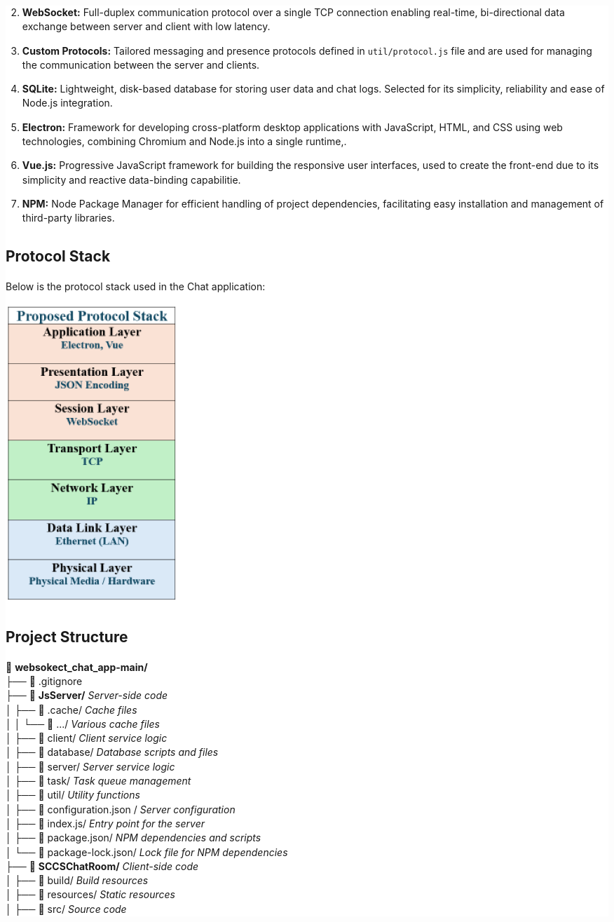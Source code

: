 2. **WebSocket:** Full-duplex communication protocol over a single TCP connection enabling real-time, bi-directional data exchange between server and client with low latency.

3. **Custom Protocols:** Tailored messaging and presence protocols defined in `util/protocol.js` file and are used for managing the communication between the server and clients.

4. **SQLite:** Lightweight, disk-based database for storing user data and chat logs. Selected for its simplicity, reliability and ease of Node.js integration.

5. **Electron:** Framework for developing cross-platform desktop applications with JavaScript, HTML, and CSS using web technologies, combining Chromium and Node.js into a single runtime,.

6. **Vue.js:** Progressive JavaScript framework for building the responsive user interfaces, used to create the front-end due to its simplicity and reactive data-binding capabilitie.

7. **NPM:** Node Package Manager for efficient handling of project dependencies, facilitating easy installation and management of third-party libraries.

## Protocol Stack
Below is the protocol stack used in the Chat application:

![Protocol Stack](<Readme_Images/Protocol Stack.png>)


## Project Structure

📂 **websokect_chat_app-main/**  
├── 📄 .gitignore  
├── 📁 **JsServer/** _Server-side code_  
│ ├── 📁 .cache/ _Cache files_  
│ │ └── 📁 .../ _Various cache files_  
│ ├── 📁 client/ _Client service logic_  
│ ├── 📁 database/ _Database scripts and files_  
│ ├── 📁 server/ _Server service logic_  
│ ├── 📁 task/ _Task queue management_  
│ ├── 📁 util/ _Utility functions_  
│ ├── 📄 configuration.json     / _Server configuration_  
│ ├── 📄 index.js/ _Entry point for the server_   
│ ├── 📄 package.json/ _NPM dependencies and scripts_  
│ └── 📄 package-lock.json/ _Lock file for NPM dependencies_  
├── 📁 **SCCSChatRoom/** _Client-side code_  
│ ├── 📁 build/ _Build resources_  
│ ├── 📁 resources/ _Static resources_   
│ ├── 📁 src/ _Source code_  